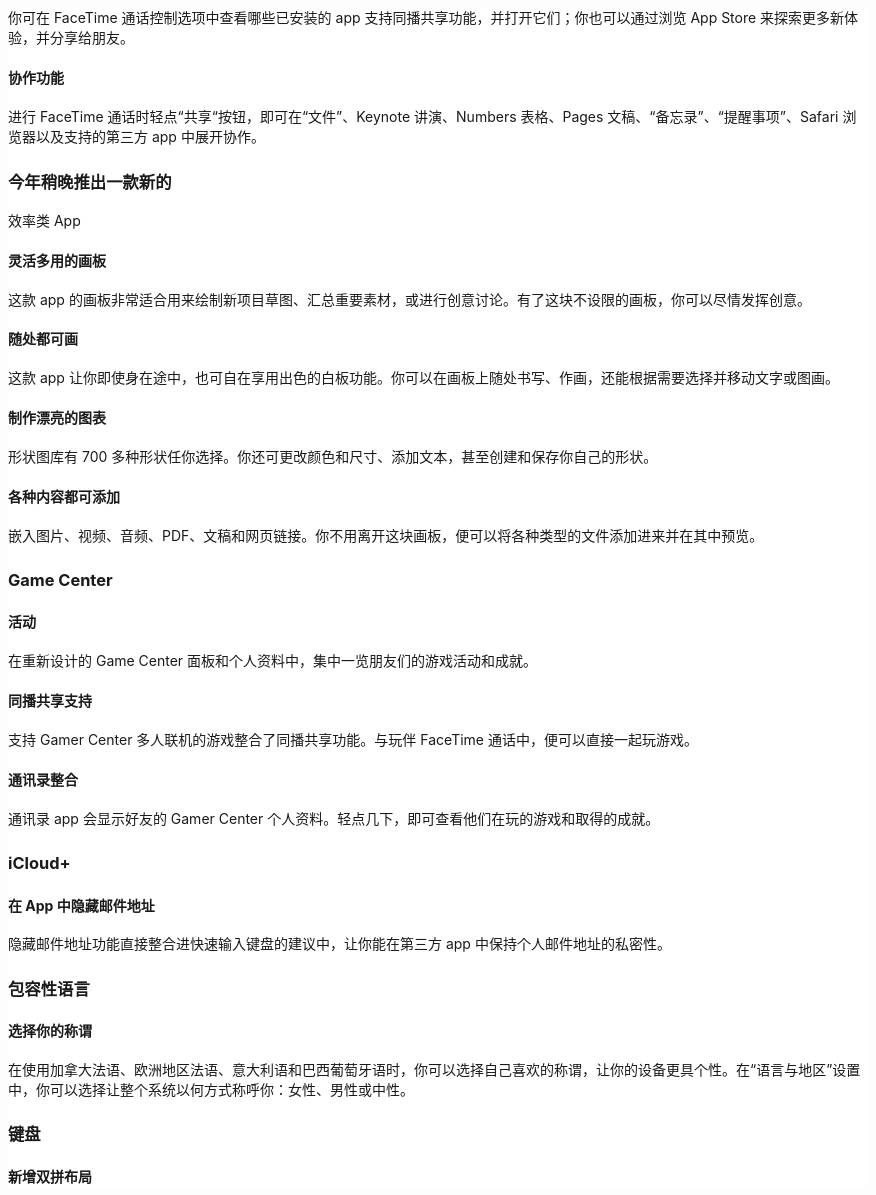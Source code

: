 你可在 FaceTime 通话控制选项中查看哪些已安装的 app 支持同播共享功能，并打开它们；你也可以通过浏览 App Store 来探索更多新体验，并分享给朋友。

#### 协作功能

进行 FaceTime 通话时轻点“共享“按钮，即可在“文件”、Keynote 讲演、Numbers 表格、Pages 文稿、“备忘录”、“提醒事项”、Safari 浏览器以及支持的第三方 app 中展开协作。

### 今年稍晚推出一款新的
效率类 App

#### 灵活多用的画板

这款 app 的画板非常适合用来绘制新项目草图、汇总重要素材，或进行创意讨论。有了这块不设限的画板，你可以尽情发挥创意。

#### 随处都可画

这款 app 让你即使身在途中，也可自在享用出色的白板功能。你可以在画板上随处书写、作画，还能根据需要选择并移动文字或图画。

#### 制作漂亮的图表

形状图库有 700 多种形状任你选择。你还可更改颜色和尺寸、添加文本，甚至创建和保存你自己的形状。

#### 各种内容都可添加

嵌入图片、视频、音频、PDF、文稿和网页链接。你不用离开这块画板，便可以将各种类型的文件添加进来并在其中预览。

### Game Center

#### 活动

在重新设计的 Game Center 面板和个人资料中，集中一览朋友们的游戏活动和成就。

#### 同播共享支持

支持 Gamer Center 多人联机的游戏整合了同播共享功能。与玩伴 FaceTime 通话中，便可以直接一起玩游戏。

#### 通讯录整合

通讯录 app 会显示好友的 Gamer Center 个人资料。轻点几下，即可查看他们在玩的游戏和取得的成就。

### iCloud+

#### 在 App 中隐藏邮件地址

隐藏邮件地址功能直接整合进快速输入键盘的建议中，让你能在第三方 app 中保持个人邮件地址的私密性。

### 包容性语言

#### 选择你的称谓

在使用加拿大法语、欧洲地区法语、意大利语和巴西葡萄牙语时，你可以选择自己喜欢的称谓，让你的设备更具个性。在“语言与地区”设置中，你可以选择让整个系统以何方式称呼你：女性、男性或中性。

### 键盘

#### 新增双拼布局
